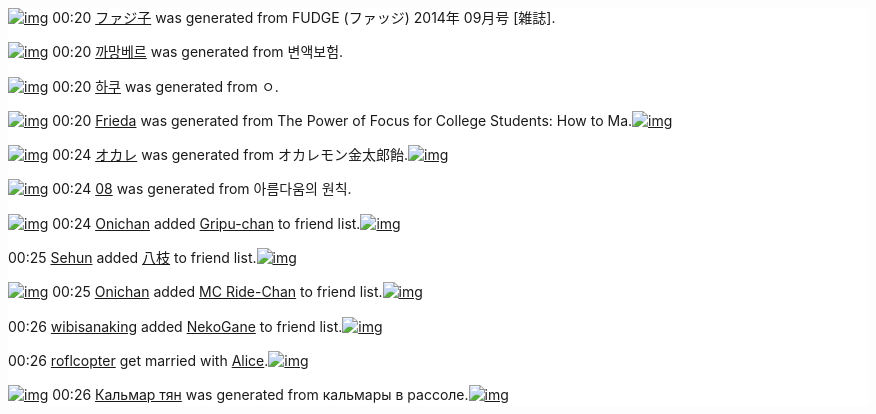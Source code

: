 [![img](http://www.deviantsart.com/38bp94i.png)](http://www.barcodekanojo.com/kanojo/3131078/%E3%83%95%E3%82%A1%E3%82%B8%E5%AD%90) 00:20 [ファジ子](http://www.barcodekanojo.com/kanojo/3131078/%E3%83%95%E3%82%A1%E3%82%B8%E5%AD%90) was generated from FUDGE (ファッジ) 2014年 09月号 [雑誌].

[![img](http://www.deviantsart.com/2hkas9i.png)](http://www.barcodekanojo.com/kanojo/3131079/%EA%B9%8C%EB%A7%9D%EB%B2%A0%EB%A5%B4) 00:20 [까망베르](http://www.barcodekanojo.com/kanojo/3131079/%EA%B9%8C%EB%A7%9D%EB%B2%A0%EB%A5%B4) was generated from 변액보험.

[![img](http://www.deviantsart.com/1kkm94a.png)](http://www.barcodekanojo.com/kanojo/3131080/%ED%95%98%EC%BF%A0) 00:20 [하쿠](http://www.barcodekanojo.com/kanojo/3131080/%ED%95%98%EC%BF%A0) was generated from ㅇ.

[![img](http://www.deviantsart.com/ptli3c.png)](http://www.barcodekanojo.com/kanojo/3131081/Frieda) 00:20 [Frieda](http://www.barcodekanojo.com/kanojo/3131081/Frieda) was generated from The Power of Focus for College Students: How to Ma.[![img](http://www.deviantsart.com/14up0gl.jpeg)](http://www.barcodekanojo.com/product_images/barcode/5906064/1411053659/The%20Power%20of%20Focus%20for%20College%20Students%3A%20How%20to%20Ma.jpg) 

[![img](http://www.deviantsart.com/40e8fc.png)](http://www.barcodekanojo.com/kanojo/3131082/%E3%82%AA%E3%82%AB%E3%83%AC) 00:24 [オカレ](http://www.barcodekanojo.com/kanojo/3131082/%E3%82%AA%E3%82%AB%E3%83%AC) was generated from オカレモン金太郎飴.[![img](http://www.deviantsart.com/1d5rbe1.jpeg)](http://www.barcodekanojo.com/product_images/barcode/3063829/1315042062/50x50x,PE3,P82,PAA,PE3,P82,PAB,PE3,P83,PAC,PE3,P83,PA2,PE3,P83,PB3,PE9,P87,P91,PE5,PA4,PAA,PE9,P83,P8E,PE9,PA3,PB4.jpg,qw=88,ah=88.pagespeed.ic.up61BAZ8_Q.jpg) 

[![img](http://www.deviantsart.com/2dtu53s.png)](http://www.barcodekanojo.com/kanojo/3131083/08) 00:24 [08](http://www.barcodekanojo.com/kanojo/3131083/08) was generated from 아름다움의 원칙.

[![img](http://www.deviantsart.com/osfr5t.jpeg)](http://www.barcodekanojo.com/user/486337/Onichan) 00:24 [Onichan](http://www.barcodekanojo.com/user/486337/Onichan) added [Gripu-chan](http://www.barcodekanojo.com/kanojo/2843177/Gripu-chan) to friend list.[![img](http://www.deviantsart.com/rg1317.png)](http://www.barcodekanojo.com/kanojo/2843177/Gripu-chan) 

00:25 [Sehun](http://www.barcodekanojo.com/user/487772/Sehun) added [八枝](http://www.barcodekanojo.com/kanojo/1678070/%E5%85%AB%E6%9E%9D) to friend list.[![img](http://www.deviantsart.com/23hak4o.png)](http://www.barcodekanojo.com/kanojo/1678070/%E5%85%AB%E6%9E%9D) 

[![img](http://www.deviantsart.com/osfr5t.jpeg)](http://www.barcodekanojo.com/user/486337/Onichan) 00:25 [Onichan](http://www.barcodekanojo.com/user/486337/Onichan) added [MC Ride-Chan](http://www.barcodekanojo.com/kanojo/2432290/MC%20Ride-Chan) to friend list.[![img](http://www.deviantsart.com/a0g9sm.png)](http://www.barcodekanojo.com/kanojo/2432290/MC%20Ride-Chan) 

00:26 [wibisanaking](http://www.barcodekanojo.com/user/487775/wibisanaking) added [NekoGane](http://www.barcodekanojo.com/kanojo/2466805/NekoGane) to friend list.[![img](http://www.deviantsart.com/1nqr153.png)](http://www.barcodekanojo.com/kanojo/2466805/NekoGane) 

00:26 [roflcopter](http://www.barcodekanojo.com/user/487537/roflcopter) get married with [Alice](http://www.barcodekanojo.com/kanojo/3129846/Alice).[![img](http://www.deviantsart.com/27jvtkh.png)](http://www.barcodekanojo.com/kanojo/3129846/Alice) 

[![img](http://www.deviantsart.com/28ihh89.png)](http://www.barcodekanojo.com/kanojo/3131084/%D0%9A%D0%B0%D0%BB%D1%8C%D0%BC%D0%B0%D1%80%20%D1%82%D1%8F%D0%BD) 00:26 [Кальмар тян](http://www.barcodekanojo.com/kanojo/3131084/%D0%9A%D0%B0%D0%BB%D1%8C%D0%BC%D0%B0%D1%80%20%D1%82%D1%8F%D0%BD) was generated from кальмары в рассоле.[![img](http://www.deviantsart.com/3q2nrbr.jpeg)](http://www.barcodekanojo.com/product_images/barcode/5906071/1411053936/50x50x,PD0,PBA,PD0,PB0,PD0,PBB,PD1,P8C,PD0,PBC,PD0,PB0,PD1,P80,PD1,P8B,P20,PD0,PB2,P20,PD1,P80,PD0,PB0,PD1,P81,PD1,P81,PD0,PBE,PD0,PBB,PD0,PB5.jpg,qw=88,ah=88.pagespeed.ic.61Qjg17bev.jpg) 
